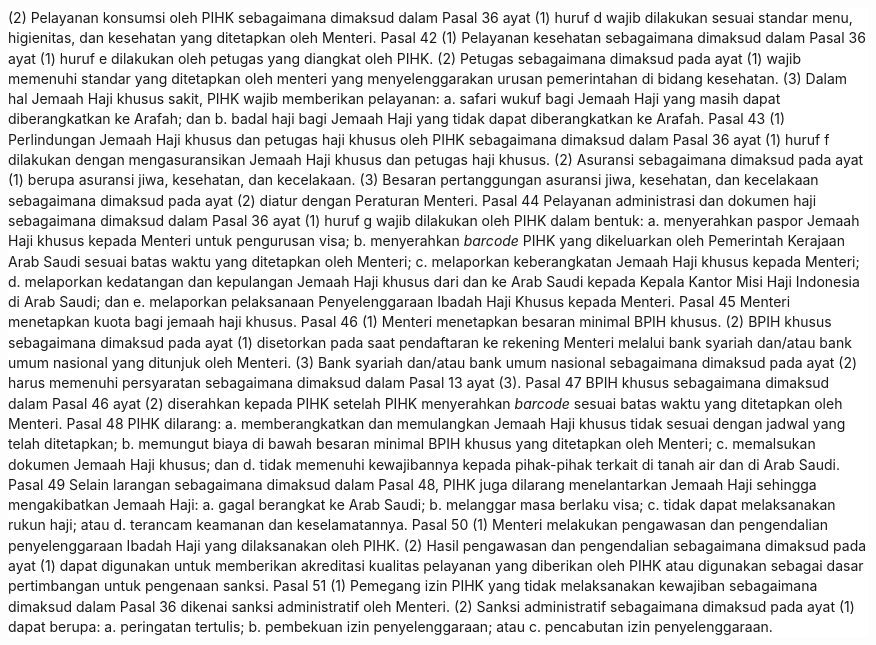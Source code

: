 (2) Pelayanan konsumsi oleh PIHK sebagaimana dimaksud dalam Pasal 36 ayat (1) huruf d wajib dilakukan sesuai standar menu, higienitas, dan kesehatan yang ditetapkan oleh Menteri.
Pasal 42
(1) Pelayanan kesehatan sebagaimana dimaksud dalam Pasal 36 ayat (1) huruf e dilakukan oleh petugas yang diangkat oleh PIHK.
(2) Petugas sebagaimana dimaksud pada ayat (1) wajib memenuhi standar yang ditetapkan oleh menteri yang menyelenggarakan urusan pemerintahan di bidang kesehatan.
(3) Dalam hal Jemaah Haji khusus sakit, PIHK wajib memberikan pelayanan:
a. safari wukuf bagi Jemaah Haji yang masih dapat diberangkatkan ke Arafah; dan
b. badal haji bagi Jemaah Haji yang tidak dapat diberangkatkan ke Arafah.
Pasal 43
(1) Perlindungan Jemaah Haji khusus dan petugas haji khusus oleh PIHK sebagaimana dimaksud dalam Pasal 36 ayat (1) huruf f dilakukan dengan mengasuransikan Jemaah Haji khusus dan petugas haji khusus.
(2) Asuransi sebagaimana dimaksud pada ayat (1) berupa asuransi jiwa, kesehatan, dan kecelakaan.
(3) Besaran pertanggungan asuransi jiwa, kesehatan, dan kecelakaan sebagaimana dimaksud pada ayat (2) diatur dengan Peraturan Menteri.
Pasal 44
Pelayanan administrasi dan dokumen haji sebagaimana dimaksud dalam Pasal 36 ayat (1) huruf g wajib dilakukan oleh PIHK dalam bentuk:
a. menyerahkan paspor Jemaah Haji khusus kepada Menteri untuk pengurusan visa;
b. menyerahkan _barcode_ PIHK yang dikeluarkan oleh Pemerintah Kerajaan Arab Saudi sesuai batas waktu yang ditetapkan oleh Menteri;
c. melaporkan keberangkatan Jemaah Haji khusus kepada Menteri;
d. melaporkan kedatangan dan kepulangan Jemaah Haji khusus dari dan ke Arab Saudi kepada Kepala Kantor Misi Haji Indonesia di Arab Saudi; dan
e. melaporkan pelaksanaan Penyelenggaraan Ibadah Haji Khusus kepada Menteri.
Pasal 45
Menteri menetapkan kuota bagi jemaah haji khusus.
Pasal 46
(1) Menteri menetapkan besaran minimal BPIH khusus.
(2) BPIH khusus sebagaimana dimaksud pada ayat (1) disetorkan pada saat pendaftaran ke rekening Menteri melalui bank syariah dan/atau bank umum nasional yang ditunjuk oleh Menteri.
(3) Bank syariah dan/atau bank umum nasional sebagaimana dimaksud pada ayat (2) harus memenuhi persyaratan sebagaimana dimaksud dalam Pasal 13 ayat (3).
Pasal 47
BPIH khusus sebagaimana dimaksud dalam Pasal 46 ayat (2) diserahkan kepada PIHK setelah PIHK menyerahkan _barcode_ sesuai batas waktu yang ditetapkan oleh Menteri.
Pasal 48
PIHK dilarang:
a. memberangkatkan dan memulangkan Jemaah Haji khusus tidak sesuai dengan jadwal yang telah ditetapkan;
b. memungut biaya di bawah besaran minimal BPIH khusus yang ditetapkan oleh Menteri;
c. memalsukan dokumen Jemaah Haji khusus; dan
d. tidak memenuhi kewajibannya kepada pihak-pihak terkait di tanah air dan di Arab Saudi.
Pasal 49
Selain larangan sebagaimana dimaksud dalam Pasal 48, PIHK juga dilarang menelantarkan Jemaah Haji sehingga mengakibatkan Jemaah Haji:
a. gagal berangkat ke Arab Saudi;
b. melanggar masa berlaku visa;
c. tidak dapat melaksanakan rukun haji; atau
d. terancam keamanan dan keselamatannya.
Pasal 50
(1) Menteri melakukan pengawasan dan pengendalian penyelenggaraan Ibadah Haji yang dilaksanakan oleh PIHK.
(2) Hasil pengawasan dan pengendalian sebagaimana dimaksud pada ayat (1) dapat digunakan untuk memberikan akreditasi kualitas pelayanan yang diberikan oleh PIHK atau digunakan sebagai dasar pertimbangan untuk pengenaan sanksi.
Pasal 51
(1) Pemegang izin PIHK yang tidak melaksanakan kewajiban sebagaimana dimaksud dalam Pasal 36 dikenai sanksi administratif oleh Menteri.
(2) Sanksi administratif sebagaimana dimaksud pada ayat (1) dapat berupa:
a. peringatan tertulis;
b. pembekuan izin penyelenggaraan; atau
c. pencabutan izin penyelenggaraan.